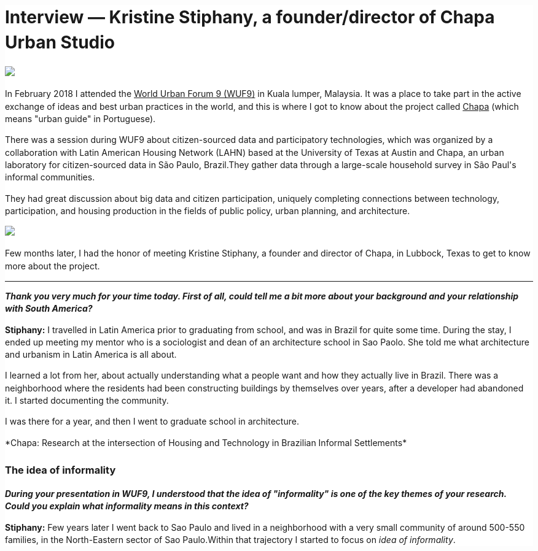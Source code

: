
# Interview — Kristine Stiphany, a founder/director of Chapa Urban Studio

![](Stiphany-Kristine-orig.jpg)

In February 2018 I attended the [World Urban Forum 9 (WUF9)](http://wuf9.org/) in Kuala lumper, Malaysia. It was a place to take part in the active exchange of ideas and best urban practices in the world, and this is where I got to know about the project called [Chapa](www.chapa.io) (which means "urban guide" in Portuguese).

There was a session during WUF9 about citizen-sourced data and participatory technologies, which was organized by a collaboration with Latin American Housing Network (LAHN) based at the University of Texas at Austin and Chapa, an urban laboratory for citizen-sourced data in São Paulo, Brazil.They gather data through a large-scale household survey in São Paul's informal communities.

They had great discussion about big data and citizen participation, uniquely completing connections between technology, participation, and housing production in the fields of public policy, urban planning, and architecture.

![](chapa01.jpeg)

Few months later, I had the honor of meeting Kristine Stiphany, a founder and director of Chapa, in  Lubbock, Texas to get to know more about the project.

---

***Thank you very much for your time today. First of all, could tell me a bit more about your background and your relationship with South America?***

**Stiphany:** I travelled in Latin America prior to graduating from school, and was in Brazil for quite some time. During the stay, I ended up meeting my mentor who is a sociologist and dean of an architecture school in Sao Paolo. She told me what architecture and urbanism in Latin America is all about.

I learned a lot from her, about actually understanding what a people want and how they actually live in Brazil. There was a neighborhood where the residents had been constructing buildings by themselves over years, after a developer had abandoned it. I started documenting the community.

I was there for a year, and then I went to graduate school in architecture.

<iframe src="https://player.vimeo.com/video/211732237?wmode=opaque&amp;api=1" webkitallowfullscreen="" mozallowfullscreen="" allowfullscreen="" frameborder="0" width="640" height="360" id="yui_3_17_2_1_1530051896926_73"></iframe>
*Chapa: Research at the intersection of Housing and Technology in Brazilian Informal Settlements*

### The idea of informality

***During your presentation in WUF9, I understood that the idea of "informality" is one of the key themes of your research. Could you explain what informality means in this context?***

**Stiphany:** Few years later I went back to Sao Paulo and lived in a neighborhood with a very small community of around 500-550 families, in the North-Eastern sector of Sao Paulo.Within that trajectory I started to focus on *idea of informality*.
